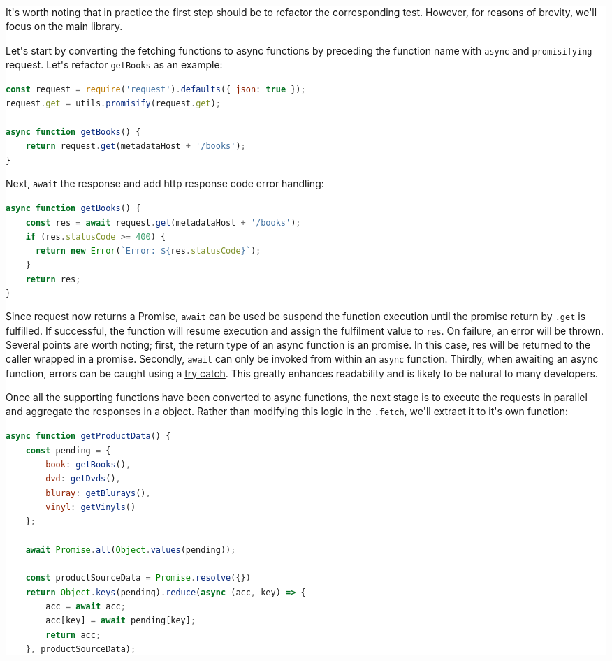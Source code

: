 It's worth noting that in practice the first step should be to refactor the corresponding test. However, for reasons of brevity, we'll focus on the main library. 

Let's start by converting the fetching functions to async functions by preceding the function name with `async` and `promisifying` request. Let's refactor `getBooks` as an example:

```js
const request = require('request').defaults({ json: true });
request.get = utils.promisify(request.get);

async function getBooks() {
    return request.get(metadataHost + '/books');
}
```

Next, `await` the response and add http response code error handling:

```js
async function getBooks() {
    const res = await request.get(metadataHost + '/books');
    if (res.statusCode >= 400) {
      return new Error(`Error: ${res.statusCode}`);
    }
    return res;
}
```

Since request now returns a [Promise](https://developer.mozilla.org/en-US/docs/Web/JavaScript/Reference/Global_Objects/Promise), `await` can be used be suspend the function execution until the promise return by `.get` is fulfilled. If successful, the function will resume execution and assign the fulfilment value to `res`. On failure, an error will be thrown. Several points are worth noting; first, the return type of an async function is an promise. In this case, res will be returned to the caller wrapped in a promise. Secondly, `await` can only be invoked from within an `async` function. Thirdly, when awaiting an async function, errors can be caught using a [try catch](https://developer.mozilla.org/en-US/docs/Web/JavaScript/Reference/Statements/try...catch). This greatly enhances readability and is likely to be natural to many developers.  

Once all the supporting functions have been converted to async functions, the next stage is to execute the requests in parallel and aggregate the responses in a object. Rather than modifying this logic in the `.fetch`, we'll extract it to it's own function:

```js
async function getProductData() {
    const pending = {
        book: getBooks(),
        dvd: getDvds(),
        bluray: getBlurays(),
        vinyl: getVinyls()
    };

    await Promise.all(Object.values(pending));

    const productSourceData = Promise.resolve({})
    return Object.keys(pending).reduce(async (acc, key) => {
        acc = await acc;
        acc[key] = await pending[key];
        return acc;
    }, productSourceData);
```
